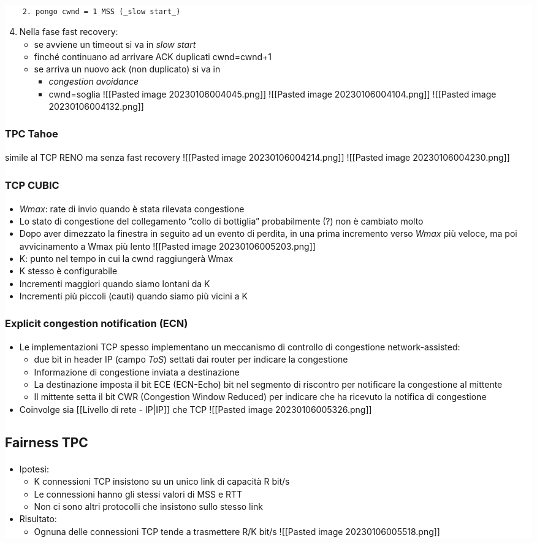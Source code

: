 		2. pongo cwnd = 1 MSS (_slow start_) 
4. Nella fase fast recovery: 
	- se avviene un timeout si va in _slow start_ 
	- finché continuano ad arrivare ACK duplicati cwnd=cwnd+1 
	- se arriva un nuovo ack (non duplicato) si va in
		- _congestion avoidance_ 
		- cwnd=soglia
![[Pasted image 20230106004045.png]]
![[Pasted image 20230106004104.png]]
![[Pasted image 20230106004132.png]]


### TPC Tahoe
simile al TCP RENO ma senza fast recovery
![[Pasted image 20230106004214.png]]
![[Pasted image 20230106004230.png]]



### TCP CUBIC
-  _Wmax_: rate di invio quando è stata rilevata congestione 
- Lo stato di congestione del collegamento “collo di bottiglia” probabilmente (?) non è cambiato molto 
- Dopo aver dimezzato la finestra in seguito ad un evento di perdita, in una prima incremento verso _Wmax_ più veloce, ma poi avvicinamento a Wmax più lento
![[Pasted image 20230106005203.png]]
- K: punto nel tempo in cui la cwnd raggiungerà Wmax 
- K stesso è configurabile 
- Incrementi maggiori quando siamo lontani da K 
- Incrementi più piccoli (cauti) quando siamo più vicini a K



### Explicit congestion notification (ECN)
-  Le implementazioni TCP spesso implementano un meccanismo di controllo di congestione network-assisted: 
	- due bit in header IP (campo _ToS_) settati dai router per indicare la congestione 
	- Informazione di congestione inviata a destinazione 
	- La destinazione imposta il bit ECE (ECN-Echo) bit nel segmento di riscontro per notificare la congestione al mittente 
	- Il mittente setta il bit CWR (Congestion Window Reduced) per indicare che ha ricevuto la notifica di congestione 
- Coinvolge sia [[Livello di rete - IP|IP]] che TCP
![[Pasted image 20230106005326.png]]



## Fairness TPC
 - Ipotesi:
	 - K connessioni TCP insistono su un unico link di capacità R bit/s 
	 - Le connessioni hanno gli stessi valori di MSS e RTT 
	 - Non ci sono altri protocolli che insistono sullo stesso link 
 - Risultato: 
	 - Ognuna delle connessioni TCP tende a trasmettere R/K bit/s
![[Pasted image 20230106005518.png]]
